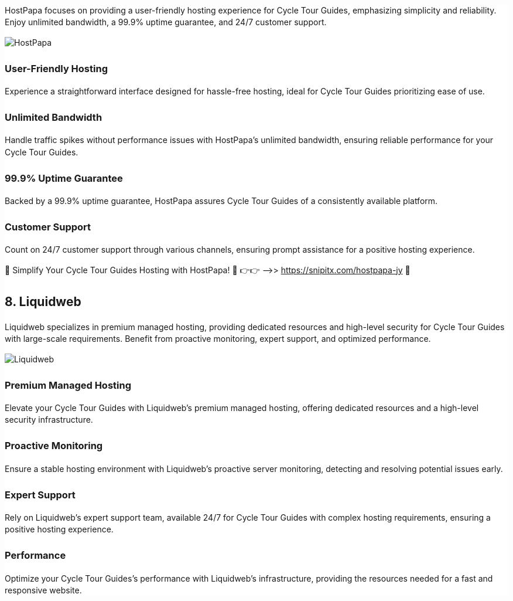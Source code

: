 HostPapa focuses on providing a user-friendly hosting experience for Cycle Tour Guides, emphasizing simplicity and reliability. Enjoy unlimited bandwidth, a 99.9% uptime guarantee, and 24/7 customer support.

![HostPapa](https://i.imgur.com/ouDTkvl.jpeg "HostPapa Hosting")

### User-Friendly Hosting
Experience a straightforward interface designed for hassle-free hosting, ideal for Cycle Tour Guides prioritizing ease of use.

### Unlimited Bandwidth
Handle traffic spikes without performance issues with HostPapa’s unlimited bandwidth, ensuring reliable performance for your Cycle Tour Guides.

### 99.9% Uptime Guarantee
Backed by a 99.9% uptime guarantee, HostPapa assures Cycle Tour Guides of a consistently available platform.

### Customer Support
Count on 24/7 customer support through various channels, ensuring prompt assistance for a positive hosting experience.

🌈 Simplify Your Cycle Tour Guides Hosting with HostPapa! 🚀
👉👉 -->> https://snipitx.com/hostpapa-jy 🚀

## 8. Liquidweb

Liquidweb specializes in premium managed hosting, providing dedicated resources and high-level security for Cycle Tour Guides with large-scale requirements. Benefit from proactive monitoring, expert support, and optimized performance.

![Liquidweb](https://i.imgur.com/4IvT9SC.jpeg "Liquidweb Hosting")

### Premium Managed Hosting
Elevate your Cycle Tour Guides with Liquidweb’s premium managed hosting, offering dedicated resources and a high-level security infrastructure.

### Proactive Monitoring
Ensure a stable hosting environment with Liquidweb’s proactive server monitoring, detecting and resolving potential issues early.

### Expert Support
Rely on Liquidweb’s expert support team, available 24/7 for Cycle Tour Guides with complex hosting requirements, ensuring a positive hosting experience.

### Performance
Optimize your Cycle Tour Guides’s performance with Liquidweb’s infrastructure, providing the resources needed for a fast and responsive website.
